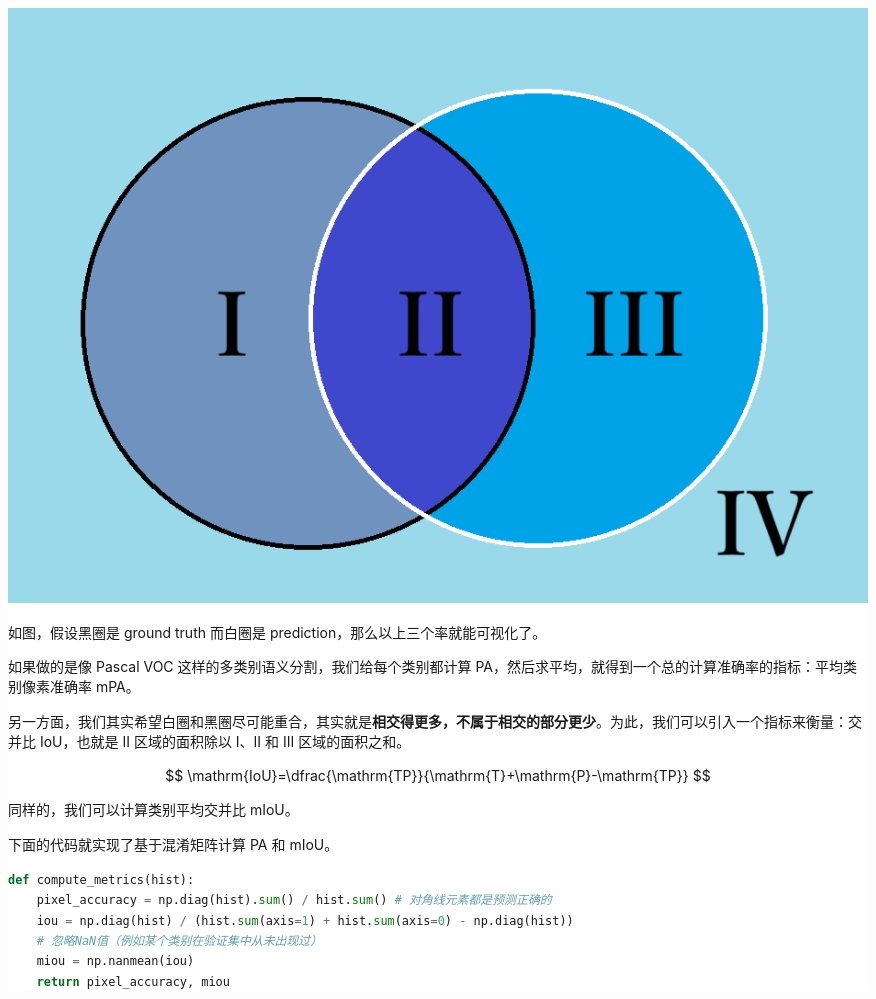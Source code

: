![alt text](image-26.png)

如图，假设黑圈是 ground truth 而白圈是 prediction，那么以上三个率就能可视化了。

如果做的是像 Pascal VOC 这样的多类别语义分割，我们给每个类别都计算 PA，然后求平均，就得到一个总的计算准确率的指标：平均类别像素准确率 mPA。

另一方面，我们其实希望白圈和黑圈尽可能重合，其实就是**相交得更多，不属于相交的部分更少**。为此，我们可以引入一个指标来衡量：交并比 IoU，也就是 II 区域的面积除以 I、II 和 III 区域的面积之和。

$$
\mathrm{IoU}=\dfrac{\mathrm{TP}}{\mathrm{T}+\mathrm{P}-\mathrm{TP}}
$$

同样的，我们可以计算类别平均交并比 mIoU。

下面的代码就实现了基于混淆矩阵计算 PA 和 mIoU。

```python
def compute_metrics(hist):
    pixel_accuracy = np.diag(hist).sum() / hist.sum() # 对角线元素都是预测正确的
    iou = np.diag(hist) / (hist.sum(axis=1) + hist.sum(axis=0) - np.diag(hist))
    # 忽略NaN值（例如某个类别在验证集中从未出现过）
    miou = np.nanmean(iou)
    return pixel_accuracy, miou
```

